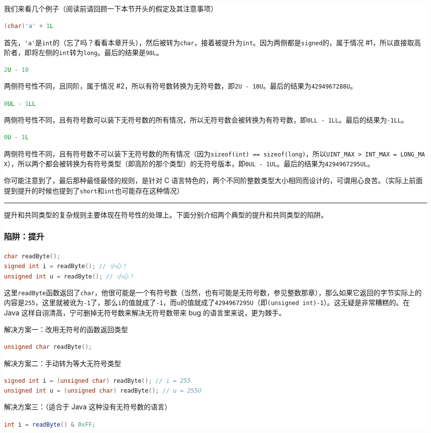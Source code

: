 我们来看几个例子（阅读前请回顾一下本节开头的假定及其注意事项）

```C
(char)'a' + 1L
```

首先，`'a'`是`int`的（忘了吗？看看本章开头），然后被转为`char`，接着被提升为`int`。因为两侧都是`signed`的，属于情况 #1，所以直接取高阶者，即将左侧的`int`转为`long`。最后的结果是`98L`。

```C
2U - 10
```

两侧符号性不同，且同阶，属于情况 #2，所以有符号数转换为无符号数，即`2U - 10U`。最后的结果为`4294967288U`。

```C
0UL - 1LL
```

两侧符号性不同，且有符号数可以装下无符号数的所有情况，所以无符号数会被转换为有符号数，即`0LL - 1LL`。最后的结果为`-1LL`。

```C
0U - 1L
```

两侧符号性不同，且有符号数不可以装下无符号数的所有情况（因为`sizeof(int) == sizeof(long)`，所以`UINT_MAX > INT_MAX = LONG_MAX`），所以两个都会被转换为有符号类型（即高阶的那个类型）的无符号版本，即`0UL - 1UL`。最后的结果为`4294967295UL`。

你可能注意到了，最后那种最怪最怪的规则，是针对 C 语言特色的，两个不同阶整数类型大小相同而设计的，可谓用心良苦。（实际上前面提到提升的时候也提到了`short`和`int`也可能存在这种情况）

-----

提升和共同类型的复杂规则主要体现在符号性的处理上。下面分别介绍两个典型的提升和共同类型的陷阱。

### 陷阱：提升

```C
char readByte();
signed int i = readByte(); // 小心！
unsigned int u = readByte(); // 小心！
```

这里`readByte`函数返回了`char`，他很可能是一个有符号数（当然，也有可能是无符号数，参见整数那章），那么如果它返回的字节实际上的内容是`255`，这里就被讹为`-1`了，那么`i`的值就成了`-1`，而`u`的值就成了`4294967295U`（即`(unsigned int)-1`）。这无疑是非常糟糕的。在 Java 这样自诩清高，宁可删掉无符号数来解决无符号数带来 bug 的语言里来说，更为棘手。

解决方案一：改用无符号的函数返回类型

```C
unsigned char readByte();
```

解决方案二：手动转为等大无符号类型

```C
signed int i = (unsigned char) readByte(); // i = 255
unsigned int u = (unsigned char) readByte(); // u = 255U
```

解决方案三：（适合于 Java 这种没有无符号数的语言）

```Java
int i = readByte() & 0xFF;
```

